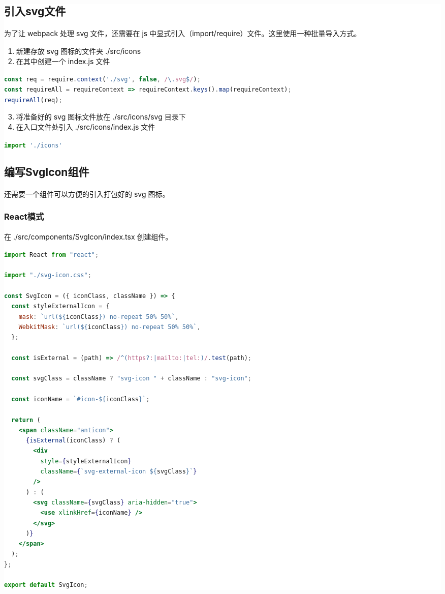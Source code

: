 ## 引入svg文件

为了让 webpack 处理 svg 文件，还需要在 js 中显式引入（import/require）文件。这里使用一种批量导入方式。

1. 新建存放 svg 图标的文件夹 ./src/icons
2. 在其中创建一个 index.js 文件
```javascript
const req = require.context('./svg', false, /\.svg$/);
const requireAll = requireContext => requireContext.keys().map(requireContext);
requireAll(req);
```
3. 将准备好的 svg 图标文件放在 ./src/icons/svg 目录下
4. 在入口文件处引入 ./src/icons/index.js 文件
```javascript
import './icons'
```

## 编写SvgIcon组件

还需要一个组件可以方便的引入打包好的 svg 图标。

### React模式

在 ./src/components/SvgIcon/index.tsx 创建组件。

```jsx
import React from "react";

import "./svg-icon.css";

const SvgIcon = ({ iconClass, className }) => {
  const styleExternalIcon = {
    mask: `url(${iconClass}) no-repeat 50% 50%`,
    WebkitMask: `url(${iconClass}) no-repeat 50% 50%`,
  };

  const isExternal = (path) => /^(https?:|mailto:|tel:)/.test(path);

  const svgClass = className ? "svg-icon " + className : "svg-icon";

  const iconName = `#icon-${iconClass}`;

  return (
    <span className="anticon">
      {isExternal(iconClass) ? (
        <div
          style={styleExternalIcon}
          className={`svg-external-icon ${svgClass}`}
        />
      ) : (
        <svg className={svgClass} aria-hidden="true">
          <use xlinkHref={iconName} />
        </svg>
      )}
    </span>
  );
};

export default SvgIcon;
```
